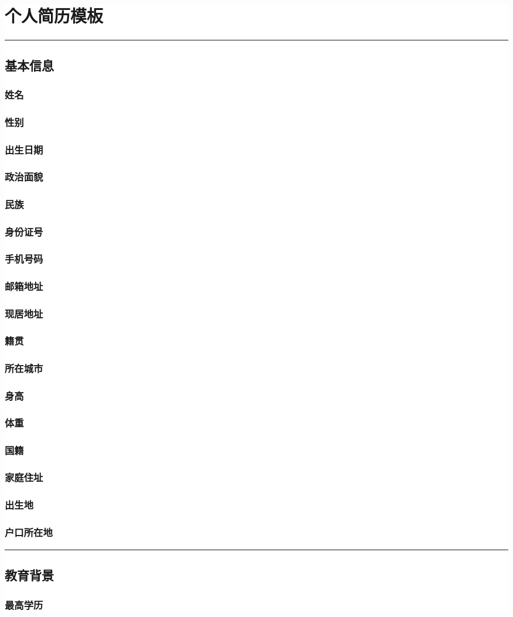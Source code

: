 # 个人简历模板

---

## 基本信息

### 姓名

### 性别

### 出生日期

### 政治面貌

### 民族

### 身份证号

### 手机号码

### 邮箱地址

### 现居地址

### 籍贯

### 所在城市

### 身高

### 体重

### 国籍

### 家庭住址

### 出生地

### 户口所在地

---

## 教育背景

### 最高学历
